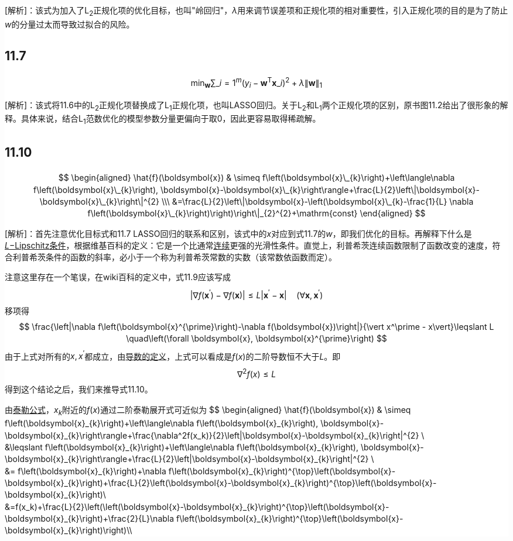 [解析]：该式为加入了$\mathrm{L}_2$正规化项的优化目标，也叫"岭回归"，$\lambda$用来调节误差项和正规化项的相对重要性，引入正规化项的目的是为了防止$w$的分量过太而导致过拟合的风险。

## 11.7

$$
\min _{\boldsymbol{w}} \sum\_{i=1}^{m}\left(y_{i}-\boldsymbol{w}^{\mathrm{T}} \boldsymbol{x}\_{i}\right)^{2}+\lambda\|\boldsymbol{w}\|_{1}
$$

[解析]：该式将11.6中的$\mathrm{L}_2$正规化项替换成了$\mathrm{L}_1$正规化项，也叫LASSO回归。关于$\mathrm{L}_2$和$\mathrm{L}_1$两个正规化项的区别，原书图11.2给出了很形象的解释。具体来说，结合$\mathrm{L}_1$范数优化的模型参数分量更偏向于取0，因此更容易取得稀疏解。

## 11.10

$$
\begin{aligned}
\hat{f}(\boldsymbol{x}) & \simeq f\left(\boldsymbol{x}\_{k}\right)+\left\langle\nabla f\left(\boldsymbol{x}\_{k}\right), \boldsymbol{x}-\boldsymbol{x}\_{k}\right\rangle+\frac{L}{2}\left\|\boldsymbol{x}-\boldsymbol{x}\_{k}\right\|^{2} \\\
&=\frac{L}{2}\left\|\boldsymbol{x}-\left(\boldsymbol{x}\_{k}-\frac{1}{L} \nabla f\left(\boldsymbol{x}\_{k}\right)\right)\right\|_{2}^{2}+\mathrm{const}
\end{aligned}
$$

[解析]：首先注意优化目标式和11.7 LASSO回归的联系和区别，该式中的$x$对应到式11.7的$w$，即我们优化的目标。再解释下什么是[$L\mathrm{-Lipschitz}$条件](https://zh.wikipedia.org/wiki/利普希茨連續)，根据维基百科的定义：它是一个比通常[连续](https://zh.wikipedia.org/wiki/連續函數)更强的光滑性条件。直觉上，利普希茨连续函数限制了函数改变的速度，符合利普希茨条件的函数的斜率，必小于一个称为利普希茨常数的实数（该常数依函数而定）。

注意这里存在一个笔误，在wiki百科的定义中，式11.9应该写成
$$
\left\vert\nabla f\left(\boldsymbol{x}^{\prime}\right)-\nabla f(\boldsymbol{x})\right\vert \leqslant L\left\vert\boldsymbol{x}^{\prime}-\boldsymbol{x}\right\vert \quad\left(\forall \boldsymbol{x}, \boldsymbol{x}^{\prime}\right)
$$
移项得
$$
\frac{\left|\nabla f\left(\boldsymbol{x}^{\prime}\right)-\nabla f(\boldsymbol{x})\right|}{\vert x^\prime - x\vert}\leqslant L \quad\left(\forall \boldsymbol{x}, \boldsymbol{x}^{\prime}\right)
$$
由于上式对所有的$x, x^\prime$都成立，由[导数的定义](https://zh.wikipedia.org/wiki/导数)，上式可以看成是$f(x)$的二阶导数恒不大于$L$。即
$$
\nabla^2f(x)\leqslant L
$$
得到这个结论之后，我们来推导式11.10。

由[泰勒公式](https://zh.wikipedia.org/wiki/泰勒公式)，$x_k$附近的$f(x)$通过二阶泰勒展开式可近似为
$$
\begin{aligned}
\hat{f}(\boldsymbol{x}) & \simeq f\left(\boldsymbol{x}\_{k}\right)+\left\langle\nabla f\left(\boldsymbol{x}\_{k}\right), \boldsymbol{x}-\boldsymbol{x}\_{k}\right\rangle+\frac{\nabla^2f(x_k)}{2}\left\|\boldsymbol{x}-\boldsymbol{x}\_{k}\right\|^{2} \\\
&\leqslant
 f\left(\boldsymbol{x}\_{k}\right)+\left\langle\nabla f\left(\boldsymbol{x}\_{k}\right), \boldsymbol{x}-\boldsymbol{x}\_{k}\right\rangle+\frac{L}{2}\left\|\boldsymbol{x}-\boldsymbol{x}\_{k}\right\|^{2} \\\
&= f\left(\boldsymbol{x}\_{k}\right)+\nabla f\left(\boldsymbol{x}\_{k}\right)^{\top}\left(\boldsymbol{x}-\boldsymbol{x}\_{k}\right)+\frac{L}{2}\left(\boldsymbol{x}-\boldsymbol{x}\_{k}\right)^{\top}\left(\boldsymbol{x}-\boldsymbol{x}\_{k}\right)\\\
&=f(x_k)+\frac{L}{2}\left(\left(\boldsymbol{x}-\boldsymbol{x}\_{k}\right)^{\top}\left(\boldsymbol{x}-\boldsymbol{x}\_{k}\right)+\frac{2}{L}\nabla f\left(\boldsymbol{x}\_{k}\right)^{\top}\left(\boldsymbol{x}-\boldsymbol{x}\_{k}\right)\right)\\\